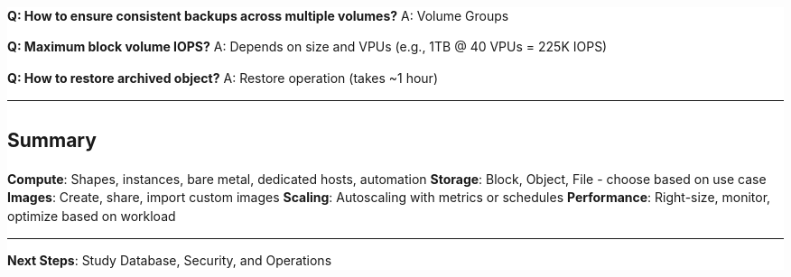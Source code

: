 **Q: How to ensure consistent backups across multiple volumes?**
A: Volume Groups

**Q: Maximum block volume IOPS?**
A: Depends on size and VPUs (e.g., 1TB @ 40 VPUs = 225K IOPS)

**Q: How to restore archived object?**
A: Restore operation (takes ~1 hour)

---

## Summary

**Compute**: Shapes, instances, bare metal, dedicated hosts, automation
**Storage**: Block, Object, File - choose based on use case
**Images**: Create, share, import custom images
**Scaling**: Autoscaling with metrics or schedules
**Performance**: Right-size, monitor, optimize based on workload

---

**Next Steps**: Study Database, Security, and Operations
